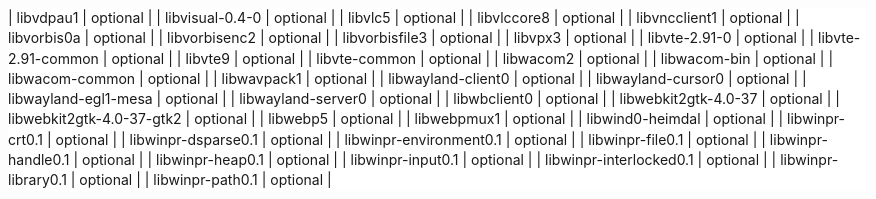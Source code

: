 | libvdpau1                                     | optional  |
| libvisual-0.4-0                               | optional  |
| libvlc5                                       | optional  |
| libvlccore8                                   | optional  |
| libvncclient1                                 | optional  |
| libvorbis0a                                   | optional  |
| libvorbisenc2                                 | optional  |
| libvorbisfile3                                | optional  |
| libvpx3                                       | optional  |
| libvte-2.91-0                                 | optional  |
| libvte-2.91-common                            | optional  |
| libvte9                                       | optional  |
| libvte-common                                 | optional  |
| libwacom2                                     | optional  |
| libwacom-bin                                  | optional  |
| libwacom-common                               | optional  |
| libwavpack1                                   | optional  |
| libwayland-client0                            | optional  |
| libwayland-cursor0                            | optional  |
| libwayland-egl1-mesa                          | optional  |
| libwayland-server0                            | optional  |
| libwbclient0                                  | optional  |
| libwebkit2gtk-4.0-37                          | optional  |
| libwebkit2gtk-4.0-37-gtk2                     | optional  |
| libwebp5                                      | optional  |
| libwebpmux1                                   | optional  |
| libwind0-heimdal                              | optional  |
| libwinpr-crt0.1                               | optional  |
| libwinpr-dsparse0.1                           | optional  |
| libwinpr-environment0.1                       | optional  |
| libwinpr-file0.1                              | optional  |
| libwinpr-handle0.1                            | optional  |
| libwinpr-heap0.1                              | optional  |
| libwinpr-input0.1                             | optional  |
| libwinpr-interlocked0.1                       | optional  |
| libwinpr-library0.1                           | optional  |
| libwinpr-path0.1                              | optional  |